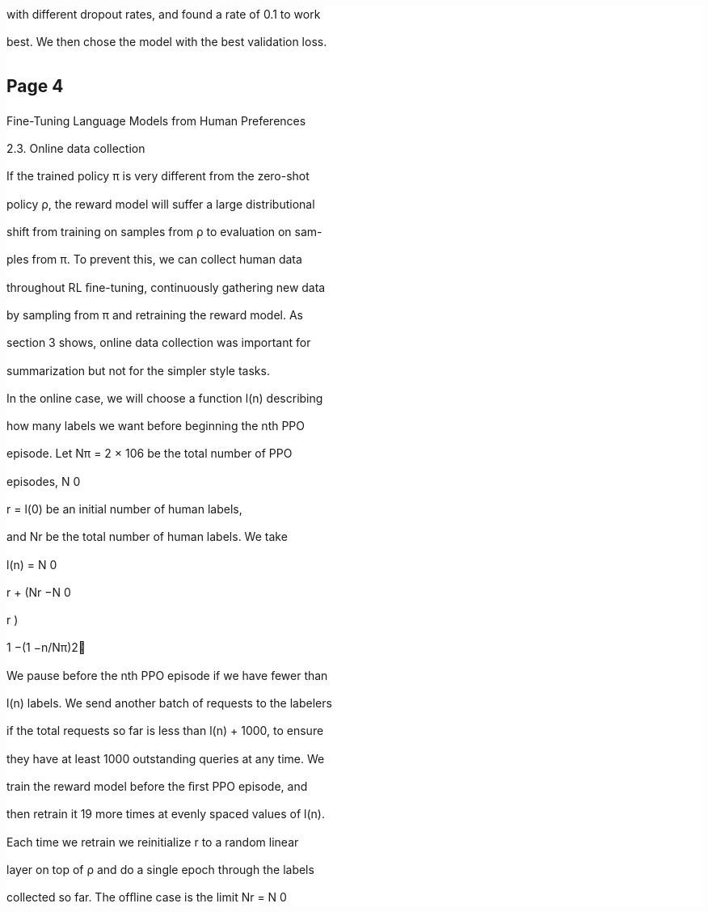 with different dropout rates, and found a rate of 0.1 to work

best. We then chose the model with the best validation loss.

## Page 4

Fine-Tuning Language Models from Human Preferences

2.3. Online data collection

If the trained policy π is very different from the zero-shot

policy ρ, the reward model will suffer a large distributional

shift from training on samples from ρ to evaluation on sam-

ples from π. To prevent this, we can collect human data

throughout RL ﬁne-tuning, continuously gathering new data

by sampling from π and retraining the reward model. As

section 3 shows, online data collection was important for

summarization but not for the simpler style tasks.

In the online case, we will choose a function l(n) describing

how many labels we want before beginning the nth PPO

episode. Let Nπ = 2 × 106 be the total number of PPO

episodes, N 0

r = l(0) be an initial number of human labels,

and Nr be the total number of human labels. We take

l(n) = N 0

r + (Nr −N 0

r )

 1 −(1 −n/Nπ)2

We pause before the nth PPO episode if we have fewer than

l(n) labels. We send another batch of requests to the labelers

if the total requests so far is less than l(n) + 1000, to ensure

they have at least 1000 outstanding queries at any time. We

train the reward model before the ﬁrst PPO episode, and

then retrain it 19 more times at evenly spaced values of l(n).

Each time we retrain we reinitialize r to a random linear

layer on top of ρ and do a single epoch through the labels

collected so far. The ofﬂine case is the limit Nr = N 0
